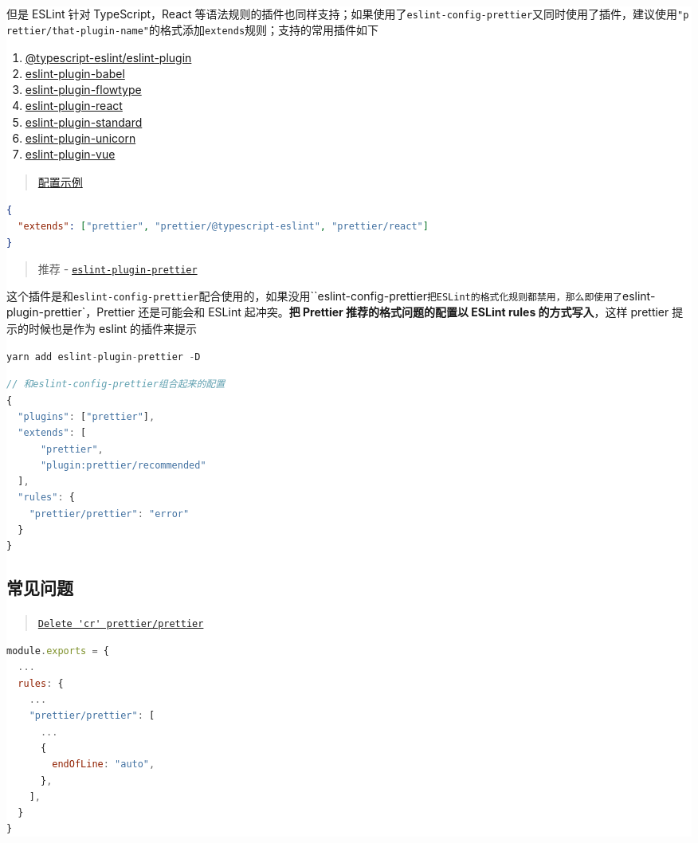 但是 ESLint 针对 TypeScript，React 等语法规则的插件也同样支持；如果使用了`eslint-config-prettier`又同时使用了插件，建议使用`"prettier/that-plugin-name"`的格式添加`extends`规则；支持的常用插件如下

1. [@typescript-eslint/eslint-plugin](https://github.com/typescript-eslint/typescript-eslint)
2. [eslint-plugin-babel](https://github.com/babel/eslint-plugin-babel)
3. [eslint-plugin-flowtype](https://github.com/gajus/eslint-plugin-flowtype)
4. [eslint-plugin-react](https://github.com/yannickcr/eslint-plugin-react)
5. [eslint-plugin-standard](https://github.com/xjamundx/eslint-plugin-standard)
6. [eslint-plugin-unicorn](https://github.com/sindresorhus/eslint-plugin-unicorn)
7. [eslint-plugin-vue](https://github.com/vuejs/eslint-plugin-vue)

> [配置示例](https://github.com/prettier/eslint-config-prettier#example-configuration)

```json
{
  "extends": ["prettier", "prettier/@typescript-eslint", "prettier/react"]
}
```

> 推荐 - [`eslint-plugin-prettier`](https://github.com/prettier/eslint-plugin-prettier#eslint-plugin-prettier-)

这个插件是和`eslint-config-prettier`配合使用的，如果没用``eslint-config-prettier`把ESLint的格式化规则都禁用，那么即使用了`eslint-plugin-prettier`，Prettier 还是可能会和 ESLint 起冲突。**把 Prettier 推荐的格式问题的配置以 ESLint rules 的方式写入**，这样 prettier 提示的时候也是作为 eslint 的插件来提示

```javascript
yarn add eslint-plugin-prettier -D
```

```javascript
// 和eslint-config-prettier组合起来的配置
{
  "plugins": ["prettier"],
  "extends": [
      "prettier",
      "plugin:prettier/recommended"
  ],
  "rules": {
    "prettier/prettier": "error"
  }
}
```

## 常见问题

> [`Delete 'cr' prettier/prettier`](https://stackoverflow.com/questions/53516594/why-do-i-keep-getting-delete-cr-prettier-prettier)

```javascript
module.exports = {
  ...
  rules: {
    ...
    "prettier/prettier": [
      ...
      {
        endOfLine: "auto",
      },
    ],
  }
}
```
